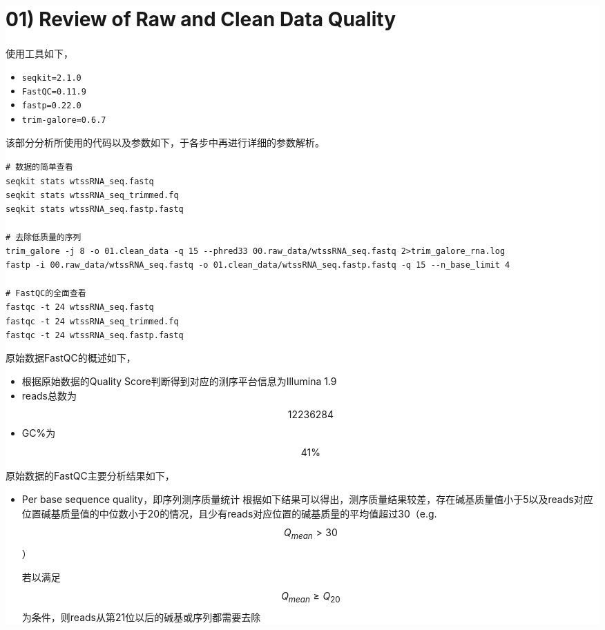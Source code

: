 # 01) Review of Raw and Clean Data Quality

使用工具如下，

- `seqkit=2.1.0`
- `FastQC=0.11.9`
- `fastp=0.22.0`
- `trim-galore=0.6.7`

该部分分析所使用的代码以及参数如下，于各步中再进行详细的参数解析。

```shell
# 数据的简单查看
seqkit stats wtssRNA_seq.fastq
seqkit stats wtssRNA_seq_trimmed.fq
seqkit stats wtssRNA_seq.fastp.fastq

# 去除低质量的序列
trim_galore -j 8 -o 01.clean_data -q 15 --phred33 00.raw_data/wtssRNA_seq.fastq 2>trim_galore_rna.log
fastp -i 00.raw_data/wtssRNA_seq.fastq -o 01.clean_data/wtssRNA_seq.fastp.fastq -q 15 --n_base_limit 4

# FastQC的全面查看
fastqc -t 24 wtssRNA_seq.fastq
fastqc -t 24 wtssRNA_seq_trimmed.fq
fastqc -t 24 wtssRNA_seq.fastp.fastq
```

原始数据FastQC的概述如下，

- 根据原始数据的Quality Score判断得到对应的测序平台信息为Illumina 1.9
- reads总数为$$12236284$$
- GC%为$$ 41\%$$

原始数据的FastQC主要分析结果如下，

- Per base sequence quality，即序列测序质量统计
  根据如下结果可以得出，测序质量结果较差，存在碱基质量值小于5以及reads对应位置碱基质量值的中位数小于20的情况，且少有reads对应位置的碱基质量的平均值超过30（e.g. $$Q_{mean}>30$$）

  若以满足$$Q_{mean}≥Q_{20}$$为条件，则reads从第21位以后的碱基或序列都需要去除
